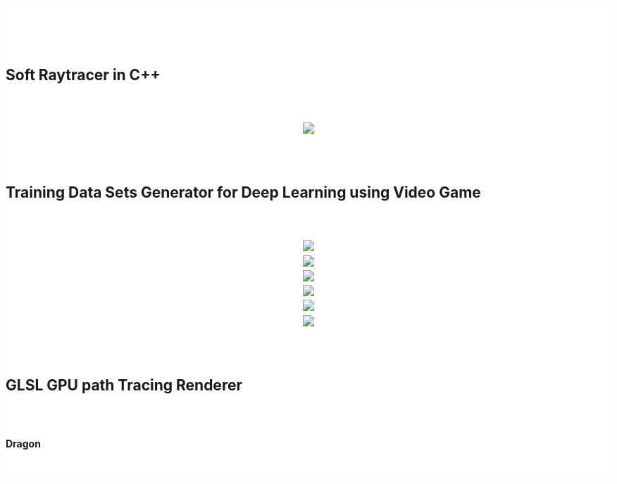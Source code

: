 <p><br></p>

<p><br/></p>
<h2 id="soft-raytracer-in-c++">Soft Raytracer in C++</h2>
<p><br/></p>

<div align="center"><img src="./demos/SoftRaytracer/02_Mirror_Box_Fuzzy.jpg" width="1280"/></div>

<p><br/></p>
<h2 id="training-data-sets-generator-for-deep-learning-using-video-game">Training Data Sets Generator for Deep Learning using Video Game</h2>
<p><br/></p>
<div align="center"><img src="./demos/GameDataSets/images/Record_2021_05_28_14_17_13_383_01.gif" width="600" /></div>
<div align="center"><img src="./demos/GameDataSets/images/Record_2021_05_28_14_17_13_383_02.gif" width="600" /></div>
<div align="center"><img src="./demos/GameDataSets/images/Record_2021_05_28_14_17_13_383_03.gif" width="600" /></div>
<div align="center"><img src="./demos/GameDataSets/images/Record_2021_05_28_14_17_13_383_04.gif" width="600" /></div>
<div align="center"><img src="./demos/GameDataSets/images/Record_2021_05_28_14_17_13_383_05.gif" width="600" /></div>
<div align="center"><img src="./demos/GameDataSets/images/Record_2021_05_28_14_17_13_383_06.gif" width="600" /></div>

<p><br/></p>
<h2 id="glsl-gpu-path-tracing-renderer">GLSL GPU path Tracing Renderer</h2>


<p><br/></p>
<h4 id="dragon">Dragon</h4>
<p><br/></p>
<div align="center">
<video width="1280" controls loop>
<source src="./demos/glsl-gpu-pathtracer/videos/glsl-gpu-pathtracer-20240117_3.mp4" type="video/mp4">



Your browser does not support the video tag.
</video>
<div align="center"><img src="./demos/glsl-gpu-pathtracer/images/dragon01.png" width="1280"/></div>
<div align="center"><img src="./demos/glsl-gpu-pathtracer/images/dragon02.png" width="1280"/></div>

<p><br/></p>
<h4 id="red desk">Red Desk</h4>
<p><br/></p>

<div align="center">
<video width="1280" controls loop>
<source src="./demos/glsl-gpu-pathtracer/videos/glsl-gpu-pathtracer-20240117_1.mp4" type="video/mp4">

Your browser does not support the video tag.
</video>
<div align="center"><img src="./demos/glsl-gpu-pathtracer/images/red_desk_01.png" width="1280"/></div>  
<div align="center"><img src="./demos/glsl-gpu-pathtracer/images/red_desk_02.png" width="1280"/></div> 
<p><br/></p>
<h4 id="teapots">Teapots</h4>
<p><br/></p>
<div align="center">
<video width="1280" controls loop>
<source src="./demos/glsl-gpu-pathtracer/videos/glsl-gpu-pathtracer-20240117_2.mp4" type="video/mp4">
Your browser does not support the video tag.
</video>
<div align="center"><img src="./demos/glsl-gpu-pathtracer/images/teapot01.png" width="1280"/></div>